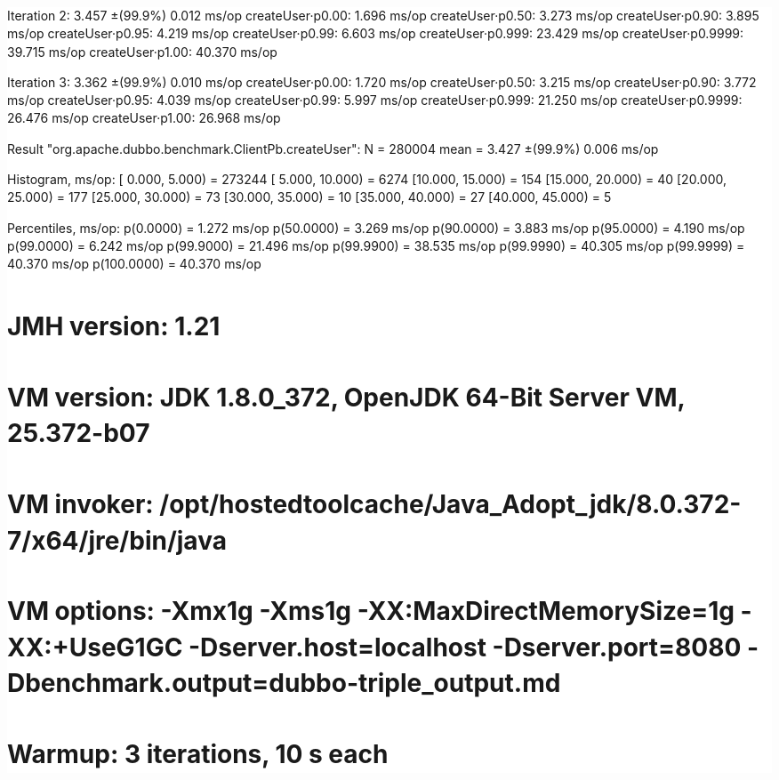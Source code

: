 Iteration   2: 3.457 ±(99.9%) 0.012 ms/op
                 createUser·p0.00:   1.696 ms/op
                 createUser·p0.50:   3.273 ms/op
                 createUser·p0.90:   3.895 ms/op
                 createUser·p0.95:   4.219 ms/op
                 createUser·p0.99:   6.603 ms/op
                 createUser·p0.999:  23.429 ms/op
                 createUser·p0.9999: 39.715 ms/op
                 createUser·p1.00:   40.370 ms/op

Iteration   3: 3.362 ±(99.9%) 0.010 ms/op
                 createUser·p0.00:   1.720 ms/op
                 createUser·p0.50:   3.215 ms/op
                 createUser·p0.90:   3.772 ms/op
                 createUser·p0.95:   4.039 ms/op
                 createUser·p0.99:   5.997 ms/op
                 createUser·p0.999:  21.250 ms/op
                 createUser·p0.9999: 26.476 ms/op
                 createUser·p1.00:   26.968 ms/op



Result "org.apache.dubbo.benchmark.ClientPb.createUser":
  N = 280004
  mean =      3.427 ±(99.9%) 0.006 ms/op

  Histogram, ms/op:
    [ 0.000,  5.000) = 273244 
    [ 5.000, 10.000) = 6274 
    [10.000, 15.000) = 154 
    [15.000, 20.000) = 40 
    [20.000, 25.000) = 177 
    [25.000, 30.000) = 73 
    [30.000, 35.000) = 10 
    [35.000, 40.000) = 27 
    [40.000, 45.000) = 5 

  Percentiles, ms/op:
      p(0.0000) =      1.272 ms/op
     p(50.0000) =      3.269 ms/op
     p(90.0000) =      3.883 ms/op
     p(95.0000) =      4.190 ms/op
     p(99.0000) =      6.242 ms/op
     p(99.9000) =     21.496 ms/op
     p(99.9900) =     38.535 ms/op
     p(99.9990) =     40.305 ms/op
     p(99.9999) =     40.370 ms/op
    p(100.0000) =     40.370 ms/op


# JMH version: 1.21
# VM version: JDK 1.8.0_372, OpenJDK 64-Bit Server VM, 25.372-b07
# VM invoker: /opt/hostedtoolcache/Java_Adopt_jdk/8.0.372-7/x64/jre/bin/java
# VM options: -Xmx1g -Xms1g -XX:MaxDirectMemorySize=1g -XX:+UseG1GC -Dserver.host=localhost -Dserver.port=8080 -Dbenchmark.output=dubbo-triple_output.md
# Warmup: 3 iterations, 10 s each